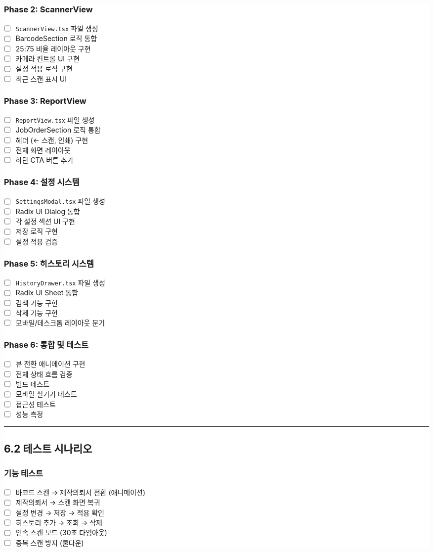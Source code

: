 ### Phase 2: ScannerView
- [ ] `ScannerView.tsx` 파일 생성
- [ ] BarcodeSection 로직 통합
- [ ] 25:75 비율 레이아웃 구현
- [ ] 카메라 컨트롤 UI 구현
- [ ] 설정 적용 로직 구현
- [ ] 최근 스캔 표시 UI

### Phase 3: ReportView
- [ ] `ReportView.tsx` 파일 생성
- [ ] JobOrderSection 로직 통합
- [ ] 헤더 (← 스캔, 인쇄) 구현
- [ ] 전체 화면 레이아웃
- [ ] 하단 CTA 버튼 추가

### Phase 4: 설정 시스템
- [ ] `SettingsModal.tsx` 파일 생성
- [ ] Radix UI Dialog 통합
- [ ] 각 설정 섹션 UI 구현
- [ ] 저장 로직 구현
- [ ] 설정 적용 검증

### Phase 5: 히스토리 시스템
- [ ] `HistoryDrawer.tsx` 파일 생성
- [ ] Radix UI Sheet 통합
- [ ] 검색 기능 구현
- [ ] 삭제 기능 구현
- [ ] 모바일/데스크톱 레이아웃 분기

### Phase 6: 통합 및 테스트
- [ ] 뷰 전환 애니메이션 구현
- [ ] 전체 상태 흐름 검증
- [ ] 빌드 테스트
- [ ] 모바일 실기기 테스트
- [ ] 접근성 테스트
- [ ] 성능 측정

---

## 6.2 테스트 시나리오

### 기능 테스트
- [ ] 바코드 스캔 → 제작의뢰서 전환 (애니메이션)
- [ ] 제작의뢰서 → 스캔 화면 복귀
- [ ] 설정 변경 → 저장 → 적용 확인
- [ ] 히스토리 추가 → 조회 → 삭제
- [ ] 연속 스캔 모드 (30초 타임아웃)
- [ ] 중복 스캔 방지 (쿨다운)
